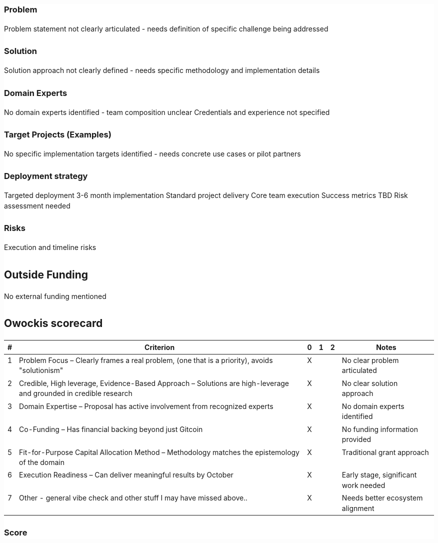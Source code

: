 ### Problem

Problem statement not clearly articulated - needs definition of specific challenge being addressed

### Solution

Solution approach not clearly defined - needs specific methodology and implementation details

### Domain Experts

No domain experts identified - team composition unclear
Credentials and experience not specified

### Target Projects (Examples)

No specific implementation targets identified - needs concrete use cases or pilot partners

### Deployment strategy

Targeted deployment
3-6 month implementation
Standard project delivery
Core team execution
Success metrics TBD
Risk assessment needed

### Risks

Execution and timeline risks

## Outside Funding

No external funding mentioned

## Owockis scorecard

|#|Criterion|0|1|2|Notes|
| --- | --- | --- | --- | --- | --- |
|1|Problem Focus – Clearly frames a real problem, (one that is a priority), avoids "solutionism"|X| | |No clear problem articulated|
|2|Credible, High leverage, Evidence-Based Approach – Solutions are high-leverage and grounded in credible research|X| | |No clear solution approach|
|3|Domain Expertise – Proposal has active involvement from recognized experts|X| | |No domain experts identified|
|4|Co-Funding – Has financial backing beyond just Gitcoin|X| | |No funding information provided|
|5|Fit-for-Purpose Capital Allocation Method – Methodology matches the epistemology of the domain|X| | |Traditional grant approach|
|6|Execution Readiness – Can deliver meaningful results by October|X| | |Early stage, significant work needed|
|7|Other - general vibe check and other stuff I may have missed above..|X| | |Needs better ecosystem alignment|

### Score
